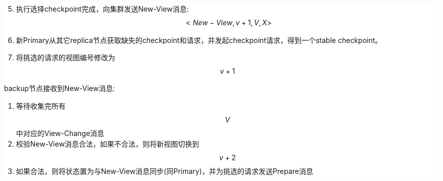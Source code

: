   5. 执行选择checkpoint完成，向集群发送New-View消息: $$<New-View, v+1, V, X>$$ 

  6. 新Primary从其它replica节点获取缺失的checkpoint和请求，并发起checkpoint请求，得到一个stable checkpoint。

  7. 将挑选的请求的视图编号修改为 $$v+1$$ 

backup节点接收到New-View消息:

1. 等待收集完所有 $$V$$ 中对应的View-Change消息
2. 校验New-View消息合法，如果不合法，则将新视图切换到 $$v+2$$ 
3. 如果合法，则将状态置为与New-View消息同步\(同Primary\)，并为挑选的请求发送Prepare消息





















